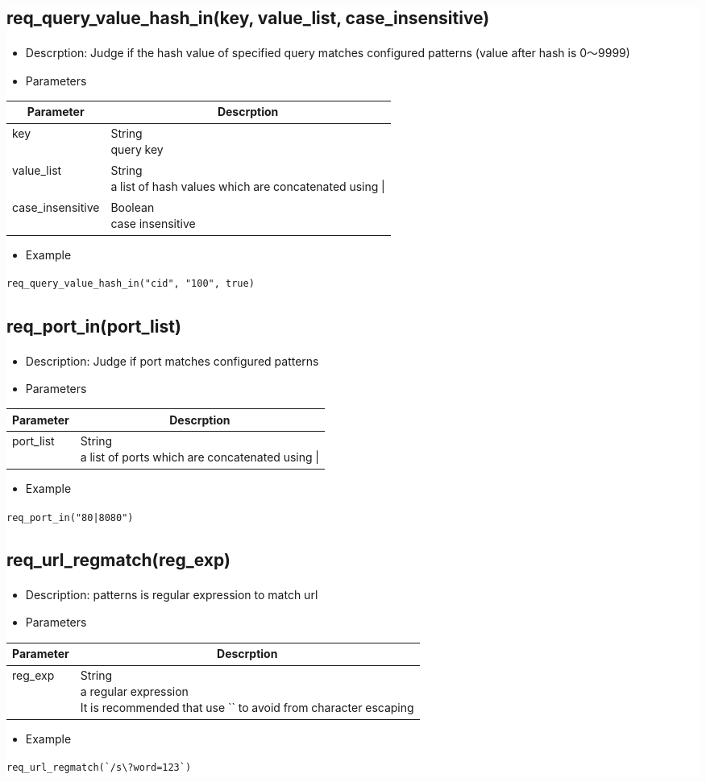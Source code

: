 ## req_query_value_hash_in(key, value_list, case_insensitive)
* Descrption: Judge if the hash value of specified query matches configured patterns (value after hash is 0～9999)

* Parameters

| Parameter | Descrption |
| --------- | ---------- |
| key | String<br> query key |
| value_list | String<br>a list of hash values which are concatenated using &#124; |
| case_insensitive | Boolean<br>case insensitive |

* Example

```
req_query_value_hash_in("cid", "100", true)
```

## req_port_in(port_list)
* Description: Judge if port matches configured patterns

* Parameters

| Parameter | Descrption |
| --------- | ---------- |
| port_list | String<br>a list of ports which are concatenated using &#124; |


* Example

```
req_port_in("80|8080")
```

## req_url_regmatch(reg_exp)
* Description: patterns is regular expression to match url

* Parameters

| Parameter | Descrption |
| --------- | ---------- |
| reg_exp | String<br>a regular expression<br> It is recommended that use `` to avoid from character escaping |

* Example

```
req_url_regmatch(`/s\?word=123`)
```
